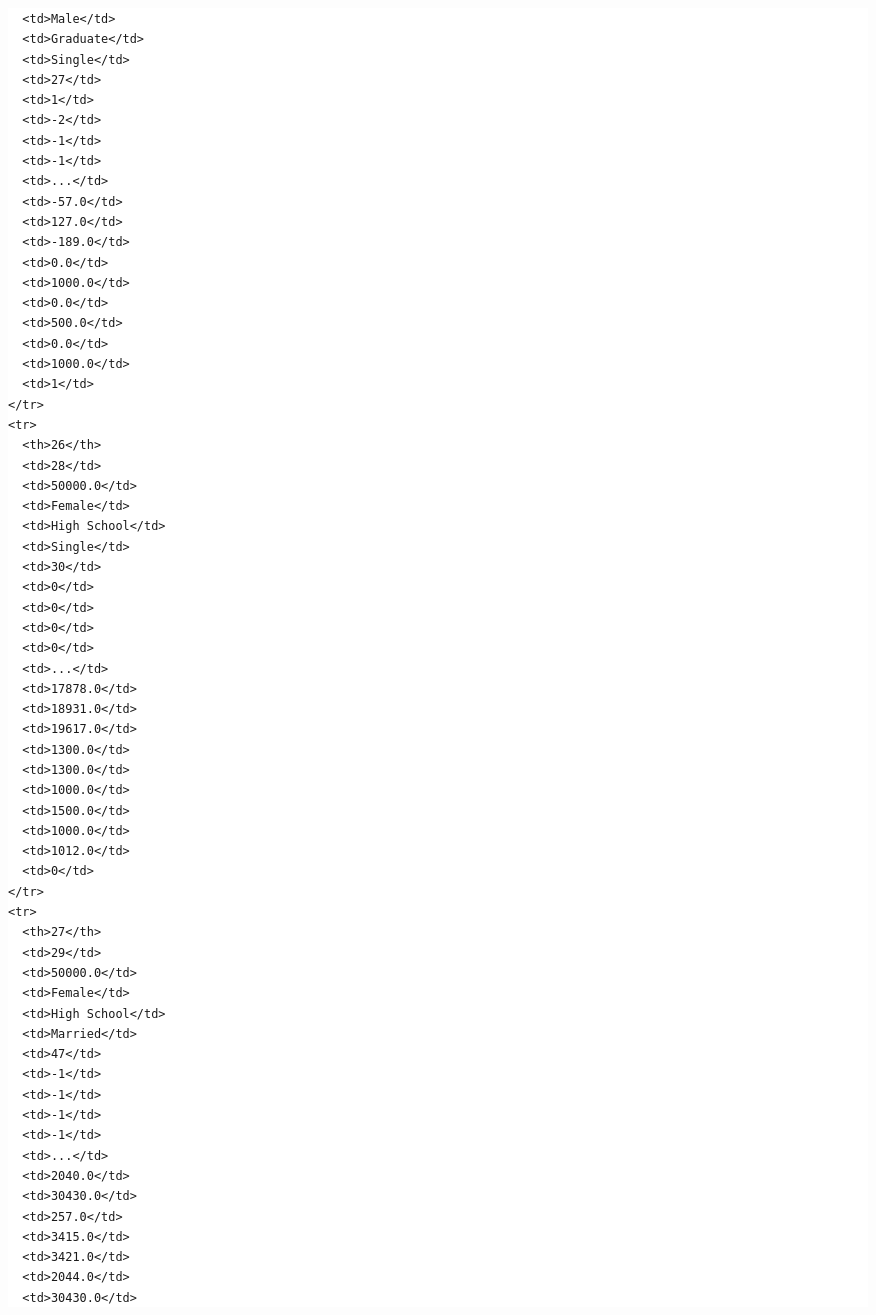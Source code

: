       <td>Male</td>
      <td>Graduate</td>
      <td>Single</td>
      <td>27</td>
      <td>1</td>
      <td>-2</td>
      <td>-1</td>
      <td>-1</td>
      <td>...</td>
      <td>-57.0</td>
      <td>127.0</td>
      <td>-189.0</td>
      <td>0.0</td>
      <td>1000.0</td>
      <td>0.0</td>
      <td>500.0</td>
      <td>0.0</td>
      <td>1000.0</td>
      <td>1</td>
    </tr>
    <tr>
      <th>26</th>
      <td>28</td>
      <td>50000.0</td>
      <td>Female</td>
      <td>High School</td>
      <td>Single</td>
      <td>30</td>
      <td>0</td>
      <td>0</td>
      <td>0</td>
      <td>0</td>
      <td>...</td>
      <td>17878.0</td>
      <td>18931.0</td>
      <td>19617.0</td>
      <td>1300.0</td>
      <td>1300.0</td>
      <td>1000.0</td>
      <td>1500.0</td>
      <td>1000.0</td>
      <td>1012.0</td>
      <td>0</td>
    </tr>
    <tr>
      <th>27</th>
      <td>29</td>
      <td>50000.0</td>
      <td>Female</td>
      <td>High School</td>
      <td>Married</td>
      <td>47</td>
      <td>-1</td>
      <td>-1</td>
      <td>-1</td>
      <td>-1</td>
      <td>...</td>
      <td>2040.0</td>
      <td>30430.0</td>
      <td>257.0</td>
      <td>3415.0</td>
      <td>3421.0</td>
      <td>2044.0</td>
      <td>30430.0</td>